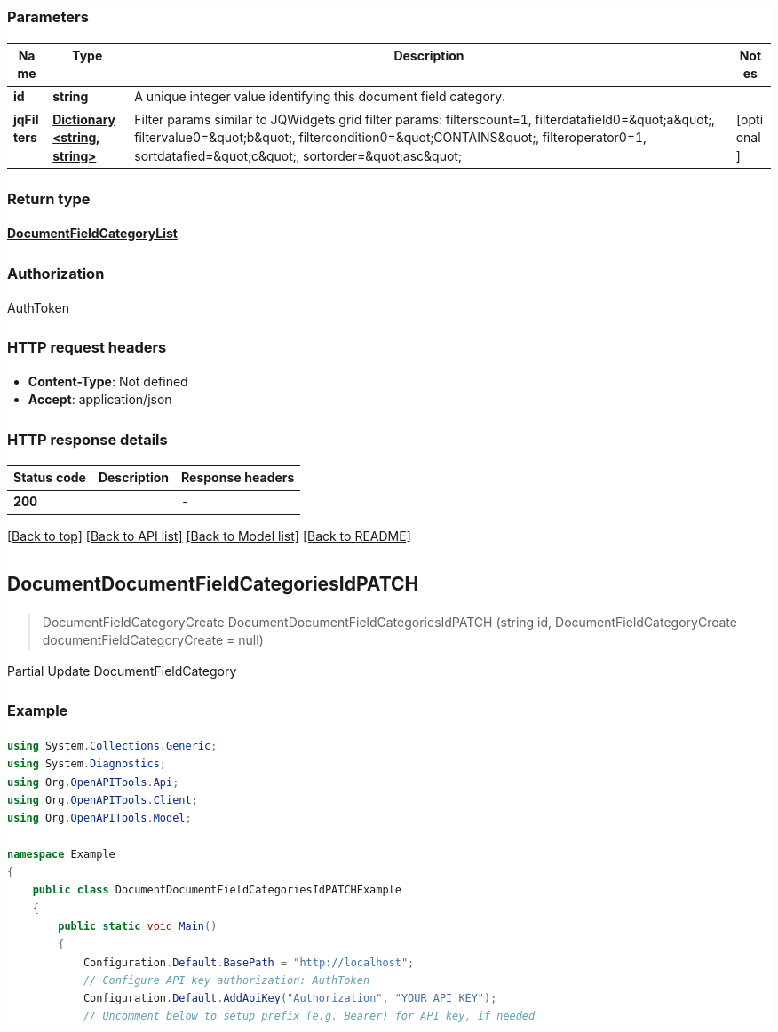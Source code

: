 ### Parameters


Name | Type | Description  | Notes
------------- | ------------- | ------------- | -------------
 **id** | **string**| A unique integer value identifying this document field category. | 
 **jqFilters** | [**Dictionary&lt;string, string&gt;**](string.md)| Filter params similar to JQWidgets grid filter params:                             filterscount&#x3D;1,                             filterdatafield0&#x3D;\&quot;a\&quot;,                             filtervalue0&#x3D;\&quot;b\&quot;,                             filtercondition0&#x3D;\&quot;CONTAINS\&quot;,                             filteroperator0&#x3D;1,                             sortdatafied&#x3D;\&quot;c\&quot;,                            sortorder&#x3D;\&quot;asc\&quot;                             | [optional] 

### Return type

[**DocumentFieldCategoryList**](DocumentFieldCategoryList.md)

### Authorization

[AuthToken](../README.md#AuthToken)

### HTTP request headers

- **Content-Type**: Not defined
- **Accept**: application/json


### HTTP response details
| Status code | Description | Response headers |
|-------------|-------------|------------------|
| **200** |  |  -  |

[[Back to top]](#)
[[Back to API list]](../README.md#documentation-for-api-endpoints)
[[Back to Model list]](../README.md#documentation-for-models)
[[Back to README]](../README.md)


## DocumentDocumentFieldCategoriesIdPATCH

> DocumentFieldCategoryCreate DocumentDocumentFieldCategoriesIdPATCH (string id, DocumentFieldCategoryCreate documentFieldCategoryCreate = null)



Partial Update DocumentFieldCategory

### Example

```csharp
using System.Collections.Generic;
using System.Diagnostics;
using Org.OpenAPITools.Api;
using Org.OpenAPITools.Client;
using Org.OpenAPITools.Model;

namespace Example
{
    public class DocumentDocumentFieldCategoriesIdPATCHExample
    {
        public static void Main()
        {
            Configuration.Default.BasePath = "http://localhost";
            // Configure API key authorization: AuthToken
            Configuration.Default.AddApiKey("Authorization", "YOUR_API_KEY");
            // Uncomment below to setup prefix (e.g. Bearer) for API key, if needed
```